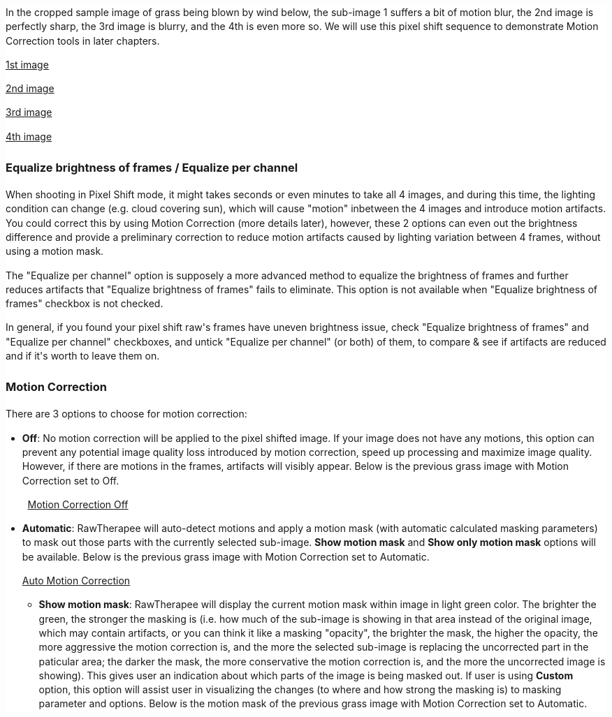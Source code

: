 In the cropped sample image of grass being blown by wind below, the sub-image 1 suffers a bit of motion blur, the 2nd image is perfectly sharp, the 3rd image is blurry, and the 4th is even more so. We will use this pixel shift sequence to demonstrate Motion Correction tools in later chapters.

[1st image](./ps_grass_sub1.png)

[2nd image](./ps_grass_sub2.png)

[3rd image](./ps_grass_sub3.png)

[4th image](./ps_grass_sub4.png)

### Equalize brightness of frames / Equalize per channel

When shooting in Pixel Shift mode, it might takes seconds or even minutes to take all 4 images, and during this time, the lighting condition can change (e.g. cloud covering sun), which will cause "motion" inbetween the 4 images and introduce motion artifacts. You could correct this by using Motion Correction (more details later), however, these 2 options can even out the brightness difference and provide a preliminary correction to reduce motion artifacts caused by lighting variation between 4 frames, without using a motion mask.

The "Equalize per channel" option is supposely a more advanced method to equalize the brightness of frames and further reduces artifacts that "Equalize brightness of frames" fails to eliminate. This option is not available when "Equalize brightness of frames" checkbox is not checked.

In general, if you found your pixel shift raw's frames have uneven brightness issue, check "Equalize brightness of frames" and "Equalize per channel" checkboxes, and untick "Equalize per channel" (or both) of them, to compare & see if artifacts are reduced and if it's worth to leave them on.

### Motion Correction

There are 3 options to choose for motion correction:

+ **Off**: No motion correction will be applied to the pixel shifted image. If your image does not have any motions, this option can prevent any potential image quality loss introduced by motion correction, speed up processing and maximize image quality. However, if there are motions in the frames, artifacts will visibly appear. Below is the previous grass image with Motion Correction set to Off.

        [Motion Correction Off](ps_grass_sub2_nomc.png)

+ **Automatic**: RawTherapee will auto-detect motions and apply a motion mask (with automatic calculated masking parameters) to mask out those parts with the currently selected sub-image. **Show motion mask** and **Show only motion mask** options will be available. Below is the previous grass image with Motion Correction set to Automatic.
  
  [Auto Motion Correction](ps_grass_sub2_amc.png)
  
  + **Show motion mask**: RawTherapee will display the current motion mask within image in light green color. The brighter the green, the stronger the masking is (i.e. how much of the sub-image is showing in that area instead of the original image, which may contain artifacts, or you can think it like a masking "opacity", the brighter the mask, the higher the opacity, the more aggressive the motion correction is, and the more the selected sub-image is replacing the uncorrected part in the paticular area; the darker the mask, the more conservative the motion correction is, and the more the uncorrected image is showing). This gives user an indication about which parts of the image is being masked out. If user is using **Custom** option, this option will assist user in visualizing the changes (to where and how strong the masking is) to masking parameter and options. Below is the motion mask of the previous grass image with Motion Correction set to Automatic.
  